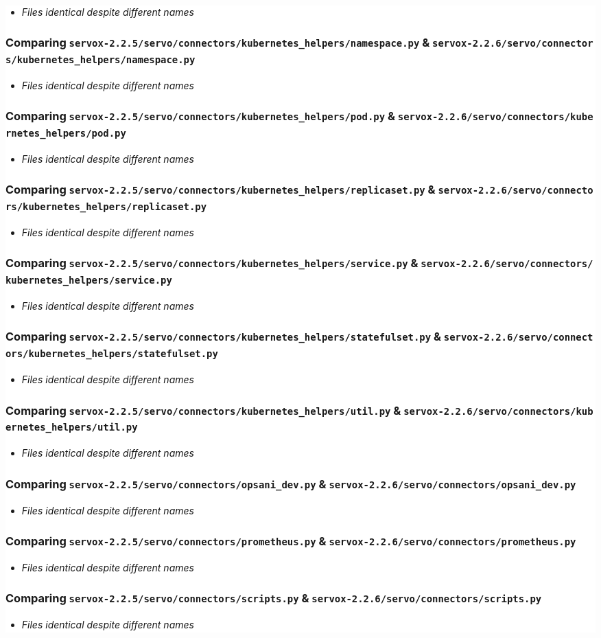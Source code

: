  * *Files identical despite different names*

### Comparing `servox-2.2.5/servo/connectors/kubernetes_helpers/namespace.py` & `servox-2.2.6/servo/connectors/kubernetes_helpers/namespace.py`

 * *Files identical despite different names*

### Comparing `servox-2.2.5/servo/connectors/kubernetes_helpers/pod.py` & `servox-2.2.6/servo/connectors/kubernetes_helpers/pod.py`

 * *Files identical despite different names*

### Comparing `servox-2.2.5/servo/connectors/kubernetes_helpers/replicaset.py` & `servox-2.2.6/servo/connectors/kubernetes_helpers/replicaset.py`

 * *Files identical despite different names*

### Comparing `servox-2.2.5/servo/connectors/kubernetes_helpers/service.py` & `servox-2.2.6/servo/connectors/kubernetes_helpers/service.py`

 * *Files identical despite different names*

### Comparing `servox-2.2.5/servo/connectors/kubernetes_helpers/statefulset.py` & `servox-2.2.6/servo/connectors/kubernetes_helpers/statefulset.py`

 * *Files identical despite different names*

### Comparing `servox-2.2.5/servo/connectors/kubernetes_helpers/util.py` & `servox-2.2.6/servo/connectors/kubernetes_helpers/util.py`

 * *Files identical despite different names*

### Comparing `servox-2.2.5/servo/connectors/opsani_dev.py` & `servox-2.2.6/servo/connectors/opsani_dev.py`

 * *Files identical despite different names*

### Comparing `servox-2.2.5/servo/connectors/prometheus.py` & `servox-2.2.6/servo/connectors/prometheus.py`

 * *Files identical despite different names*

### Comparing `servox-2.2.5/servo/connectors/scripts.py` & `servox-2.2.6/servo/connectors/scripts.py`

 * *Files identical despite different names*
